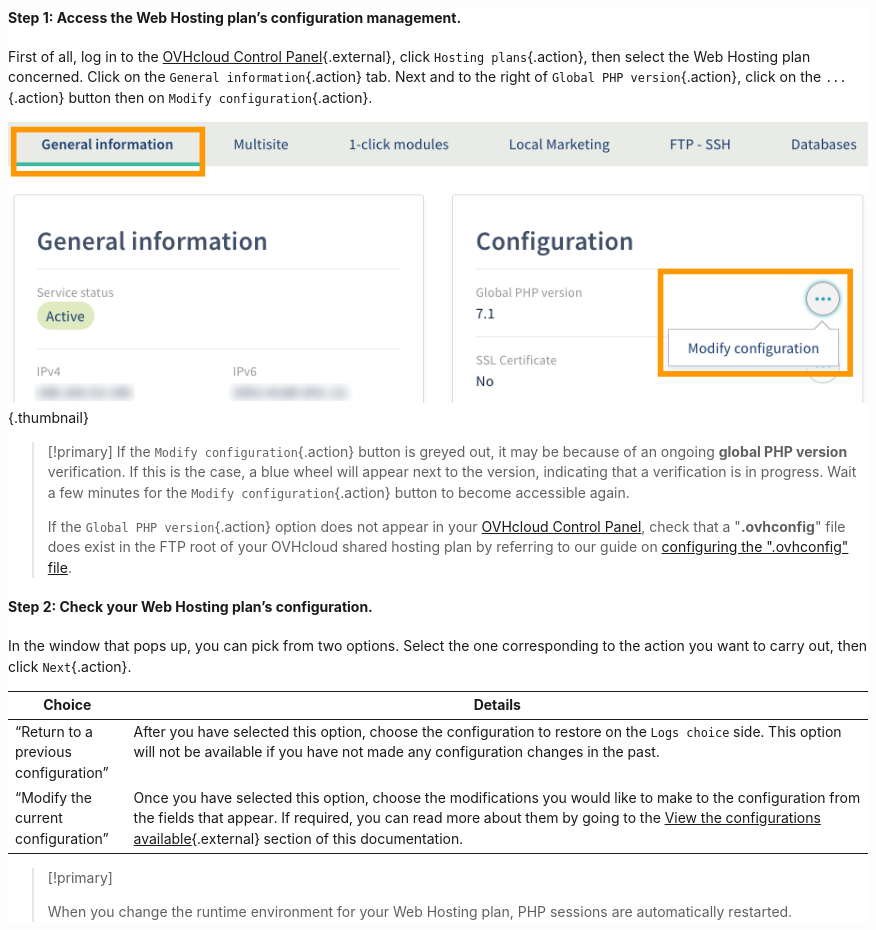 #### Step 1: Access the Web Hosting plan’s configuration management.

First of all, log in to the [OVHcloud Control Panel](https://www.ovh.com/auth/?action=gotomanager&from=https://www.ovh.co.uk/&ovhSubsidiary=GB){.external}, click `Hosting plans`{.action}, then select the Web Hosting plan concerned. Click on the `General information`{.action} tab. Next and to the right of `Global PHP version`{.action}, click on the `...`{.action} button then on `Modify configuration`{.action}.

![hostingconfiguration](images/change-hosting-configuration-step1.png){.thumbnail}

> [!primary]
> If the `Modify configuration`{.action} button is greyed out, it may be because of an ongoing **global PHP version** verification. If this is the case, a blue wheel will appear next to the version, indicating that a verification is in progress. Wait a few minutes for the `Modify configuration`{.action} button to become accessible again.
>
> If the `Global PHP version`{.action} option does not appear in your [OVHcloud Control Panel](https://www.ovh.com/auth/?action=gotomanager&from=https://www.ovh.co.uk/&ovhSubsidiary=GB), check that a "**.ovhconfig**" file does exist in the FTP root of your OVHcloud shared hosting plan by referring to our guide on [configuring the ".ovhconfig" file](https://docs.ovh.com/gb/en/hosting/configuring-file-ovhconfig/).
>

#### Step 2: Check your Web Hosting plan’s configuration.

In the window that pops up, you can pick from two options. Select the one corresponding to the action you want to carry out, then click `Next`{.action}.

|Choice|Details|
|---|---|
|“Return to a previous configuration”|After you have selected this option, choose the configuration to restore on the `Logs choice` side. This option will not be available if you have not made any configuration changes in the past.|
|“Modify the current configuration”|Once you have selected this option, choose the modifications you would like to make to the configuration from the fields that appear. If required, you can read more about them by going to the [View the configurations available](../modify_your_web_hosting_systems_runtime_environment/#view-the-configurations-available_1){.external} section of this documentation.|

> [!primary]
>
> When you change the runtime environment for your Web Hosting plan, PHP sessions are automatically restarted.
> 
